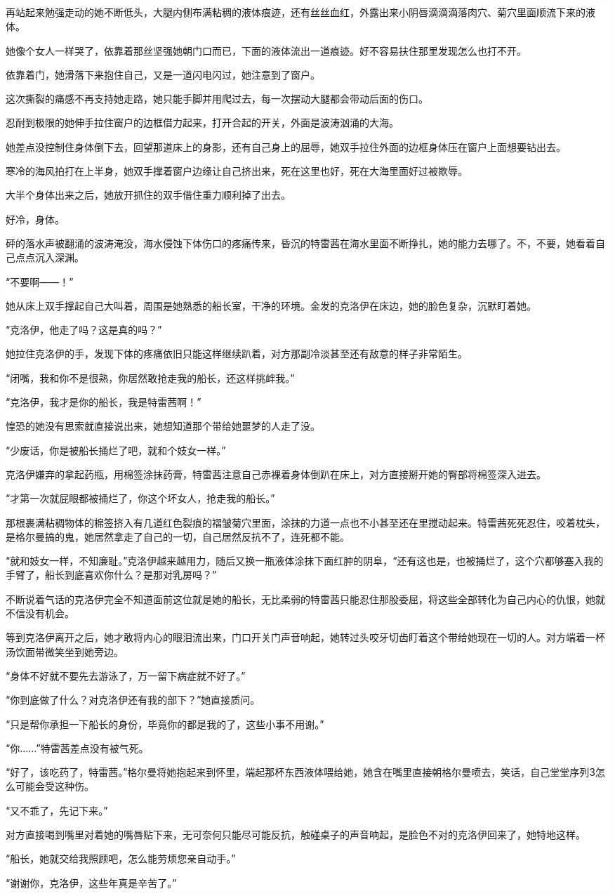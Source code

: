 再站起来勉强走动的她不断低头，大腿内侧布满粘稠的液体痕迹，还有丝丝血红，外露出来小阴唇滴滴滴落肉穴、菊穴里面顺流下来的液体。

她像个女人一样哭了，依靠着那丝坚强她朝门口而已，下面的液体流出一道痕迹。好不容易扶住那里发现怎么也打不开。

依靠着门，她滑落下来抱住自己，又是一道闪电闪过，她注意到了窗户。

这次撕裂的痛感不再支持她走路，她只能手脚并用爬过去，每一次摆动大腿都会带动后面的伤口。

忍耐到极限的她伸手拉住窗户的边框借力起来，打开合起的开关，外面是波涛汹涌的大海。

她差点没控制住身体倒下去，回望那道床上的身影，还有自己身上的屈辱，她双手拉住外面的边框身体压在窗户上面想要钻出去。

寒冷的海风拍打在上半身，她双手撑着窗户边缘让自己挤出来，死在这里也好，死在大海里面好过被欺辱。

大半个身体出来之后，她放开抓住的双手借住重力顺利掉了出去。

好冷，身体。

砰的落水声被翻涌的波涛淹没，海水侵蚀下体伤口的疼痛传来，昏沉的特雷茜在海水里面不断挣扎，她的能力去哪了。不，不要，她看着自己点点沉入深渊。

“不要啊——！”

她从床上双手撑起自己大叫着，周围是她熟悉的船长室，干净的环境。金发的克洛伊在床边，她的脸色复杂，沉默盯着她。

“克洛伊，他走了吗？这是真的吗？”

她拉住克洛伊的手，发现下体的疼痛依旧只能这样继续趴着，对方那副冷淡甚至还有敌意的样子非常陌生。

“闭嘴，我和你不是很熟，你居然敢抢走我的船长，还这样挑衅我。”

“克洛伊，我才是你的船长，我是特雷茜啊！”

惶恐的她没有思索就直接说出来，她想知道那个带给她噩梦的人走了没。

“少废话，你是被船长捅烂了吧，就和个妓女一样。”

克洛伊嫌弃的拿起药瓶，用棉签涂抹药膏，特雷茜注意自己赤裸着身体倒趴在床上，对方直接掰开她的臀部将棉签深入进去。

“才第一次就屁眼都被捅烂了，你这个坏女人，抢走我的船长。”

那根裹满粘稠物体的棉签挤入有几道红色裂痕的褶皱菊穴里面，涂抹的力道一点也不小甚至还在里搅动起来。特雷茜死死忍住，咬着枕头，是格尔曼搞的鬼，她居然拿走了自己的一切，自己居然反抗不了，连死都不能。

“就和妓女一样，不知廉耻。”克洛伊越来越用力，随后又换一瓶液体涂抹下面红肿的阴阜，“还有这也是，也被捅烂了，这个穴都够塞入我的手臂了，船长到底喜欢你什么？是那对乳房吗？”

不断说着气话的克洛伊完全不知道面前这位就是她的船长，无比柔弱的特雷茜只能忍住那股委屈，将这些全部转化为自己内心的仇恨，她就不信没有机会。

等到克洛伊离开之后，她才敢将内心的眼泪流出来，门口开关门声音响起，她转过头咬牙切齿盯着这个带给她现在一切的人。对方端着一杯汤饮面带微笑坐到她旁边。

“身体不好就不要先去游泳了，万一留下病症就不好了。”

“你到底做了什么？对克洛伊还有我的部下？”她直接质问。

“只是帮你承担一下船长的身份，毕竟你的都是我的了，这些小事不用谢。”

“你……”特雷茜差点没有被气死。

“好了，该吃药了，特雷茜。”格尔曼将她抱起来到怀里，端起那杯东西液体喂给她，她含在嘴里直接朝格尔曼喷去，笑话，自己堂堂序列3怎么可能会受这种伤。

“又不乖了，先记下来。”

对方直接喝到嘴里对着她的嘴唇贴下来，无可奈何只能尽可能反抗，触碰桌子的声音响起，是脸色不对的克洛伊回来了，她特地这样。

“船长，她就交给我照顾吧，怎么能劳烦您亲自动手。”

“谢谢你，克洛伊，这些年真是辛苦了。”
